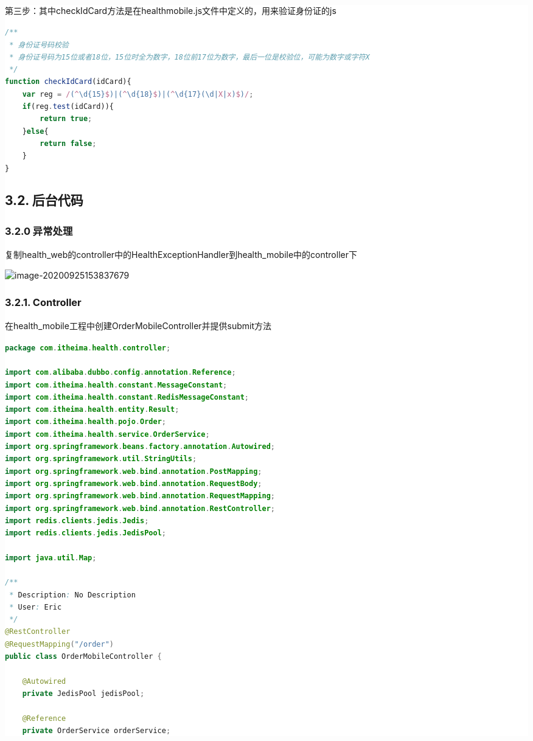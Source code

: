
第三步：其中checkIdCard方法是在healthmobile.js文件中定义的，用来验证身份证的js

```javascript
/**
 * 身份证号码校验
 * 身份证号码为15位或者18位，15位时全为数字，18位前17位为数字，最后一位是校验位，可能为数字或字符X
 */
function checkIdCard(idCard){
    var reg = /(^\d{15}$)|(^\d{18}$)|(^\d{17}(\d|X|x)$)/;
    if(reg.test(idCard)){
        return true;
    }else{
        return false;
    }
}
```

 

## 3.2. **后台代码**

### 3.2.0 异常处理

复制health_web的controller中的HealthExceptionHandler到health_mobile中的controller下

 ![image-20200925153837679](img/image-20200925153837679.png)

### 3.2.1. **Controller**

在health_mobile工程中创建OrderMobileController并提供submit方法

```java
package com.itheima.health.controller;

import com.alibaba.dubbo.config.annotation.Reference;
import com.itheima.health.constant.MessageConstant;
import com.itheima.health.constant.RedisMessageConstant;
import com.itheima.health.entity.Result;
import com.itheima.health.pojo.Order;
import com.itheima.health.service.OrderService;
import org.springframework.beans.factory.annotation.Autowired;
import org.springframework.util.StringUtils;
import org.springframework.web.bind.annotation.PostMapping;
import org.springframework.web.bind.annotation.RequestBody;
import org.springframework.web.bind.annotation.RequestMapping;
import org.springframework.web.bind.annotation.RestController;
import redis.clients.jedis.Jedis;
import redis.clients.jedis.JedisPool;

import java.util.Map;

/**
 * Description: No Description
 * User: Eric
 */
@RestController
@RequestMapping("/order")
public class OrderMobileController {

    @Autowired
    private JedisPool jedisPool;

    @Reference
    private OrderService orderService;

```
